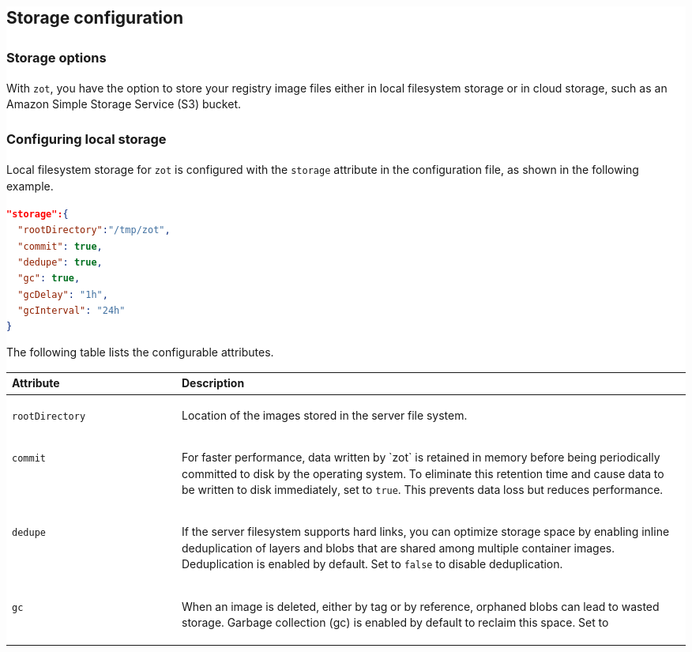 ## Storage configuration

### Storage options

With `zot`, you have the option to store your registry image
files either in local filesystem storage or in cloud storage, such as an
Amazon Simple Storage Service (S3) bucket.

### Configuring local storage

Local filesystem storage for `zot` is configured with the
`storage` attribute in the configuration file, as shown in the following
example.

``` json
"storage":{
  "rootDirectory":"/tmp/zot",
  "commit": true,
  "dedupe": true,
  "gc": true,
  "gcDelay": "1h",
  "gcInterval": "24h"
}
```

The following table lists the configurable attributes.

<table>
<colgroup>
<col style="width: 25%" />
<col style="width: 75%" />
</colgroup>
<thead>
<tr class="header">
<th style="text-align: left;">Attribute</th>
<th style="text-align: left;">Description</th>
</tr>
</thead>
<tbody>
<tr class="odd">
<td style="text-align: left;"><p><code>rootDirectory</code></p></td>
<td style="text-align: left;"><p>Location of the images stored in the
server file system.</p></td>
</tr>
<tr class="even">
<td style="text-align: left;"><p><code>commit</code></p></td>
<td style="text-align: left;"><p>For faster performance, data written by
`zot` is retained in memory before being periodically committed
to disk by the operating system. To eliminate this retention time and
cause data to be written to disk immediately, set to <code>true</code>.
This prevents data loss but reduces performance.</p></td>
</tr>
<tr class="odd">
<td style="text-align: left;"><p><code>dedupe</code></p></td>
<td style="text-align: left;"><p>If the server filesystem supports hard
links, you can optimize storage space by enabling inline deduplication
of layers and blobs that are shared among multiple container images.
Deduplication is enabled by default. Set to <code>false</code> to
disable deduplication.</p></td>
</tr>
<tr class="even">
<td style="text-align: left;"><p><code>gc</code></p></td>
<td style="text-align: left;"><p>When an image is deleted, either by tag
or by reference, orphaned blobs can lead to wasted storage. Garbage
collection (gc) is enabled by default to reclaim this space. Set to